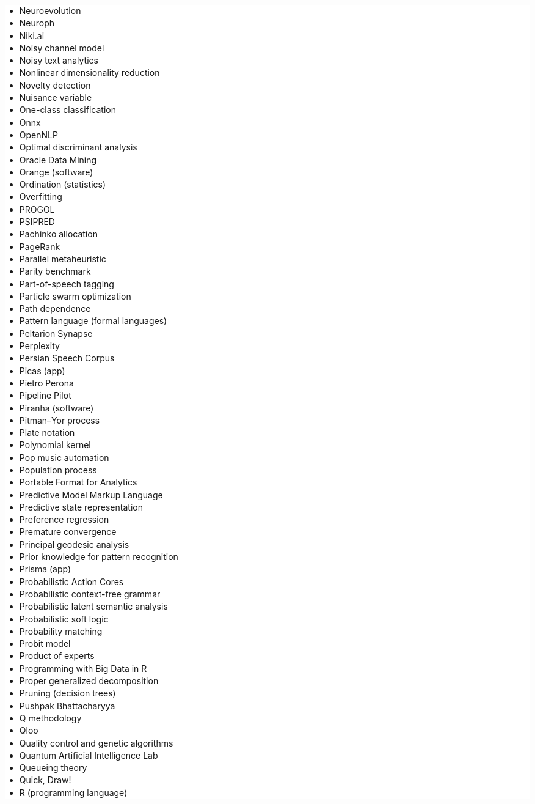 * Neuroevolution
* Neuroph
* Niki.ai
* Noisy channel model
* Noisy text analytics
* Nonlinear dimensionality reduction
* Novelty detection
* Nuisance variable
* One-class classification
* Onnx
* OpenNLP
* Optimal discriminant analysis
* Oracle Data Mining
* Orange (software)
* Ordination (statistics)
* Overfitting
* PROGOL
* PSIPRED
* Pachinko allocation
* PageRank
* Parallel metaheuristic
* Parity benchmark
* Part-of-speech tagging
* Particle swarm optimization
* Path dependence
* Pattern language (formal languages)
* Peltarion Synapse
* Perplexity
* Persian Speech Corpus
* Picas (app)
* Pietro Perona
* Pipeline Pilot
* Piranha (software)
* Pitman–Yor process
* Plate notation
* Polynomial kernel
* Pop music automation
* Population process
* Portable Format for Analytics
* Predictive Model Markup Language
* Predictive state representation
* Preference regression
* Premature convergence
* Principal geodesic analysis
* Prior knowledge for pattern recognition
* Prisma (app)
* Probabilistic Action Cores
* Probabilistic context-free grammar
* Probabilistic latent semantic analysis
* Probabilistic soft logic
* Probability matching
* Probit model
* Product of experts
* Programming with Big Data in R
* Proper generalized decomposition
* Pruning (decision trees)
* Pushpak Bhattacharyya
* Q methodology
* Qloo
* Quality control and genetic algorithms
* Quantum Artificial Intelligence Lab
* Queueing theory
* Quick, Draw!
* R (programming language)